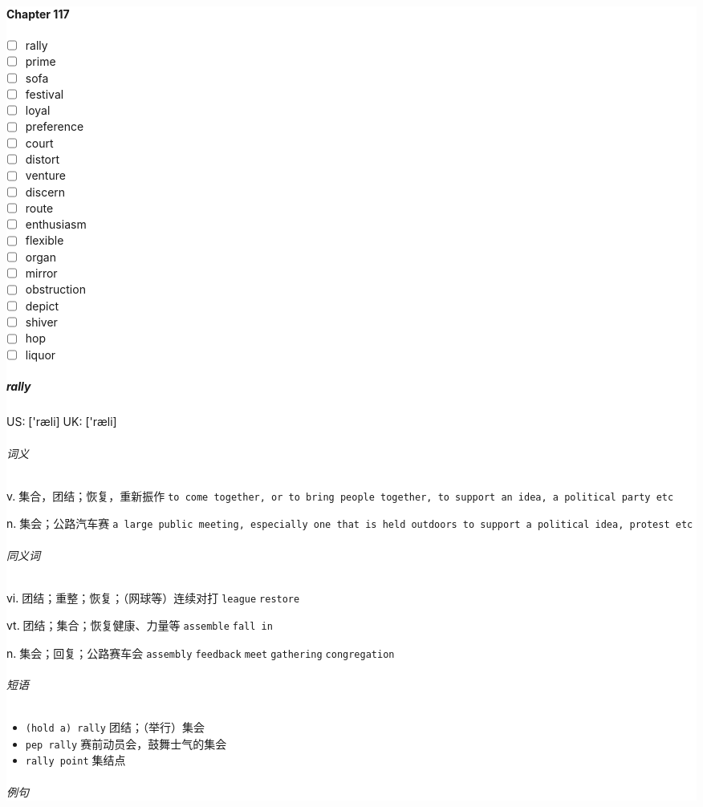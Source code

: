 #### Chapter 117

- [ ] rally
- [ ] prime
- [ ] sofa
- [ ] festival
- [ ] loyal
- [ ] preference
- [ ] court
- [ ] distort
- [ ] venture
- [ ] discern
- [ ] route
- [ ] enthusiasm
- [ ] flexible
- [ ] organ
- [ ] mirror
- [ ] obstruction
- [ ] depict
- [ ] shiver
- [ ] hop
- [ ] liquor

##### rally

US: ['ræli]
UK: ['ræli]

###### 词义

v. 集合，团结；恢复，重新振作
`to come together, or to bring people together, to support an idea, a political party etc`

n. 集会；公路汽车赛
`a large public meeting, especially one that is held outdoors to support a political idea, protest etc`

###### 同义词

vi. 团结；重整；恢复；（网球等）连续对打
`league` `restore`

vt. 团结；集合；恢复健康、力量等
`assemble` `fall in`

n. 集会；回复；公路赛车会
`assembly` `feedback` `meet` `gathering` `congregation`


###### 短语

- `(hold a) rally` 团结；（举行）集会
- `pep rally` 赛前动员会，鼓舞士气的集会
- `rally point` 集结点

###### 例句
